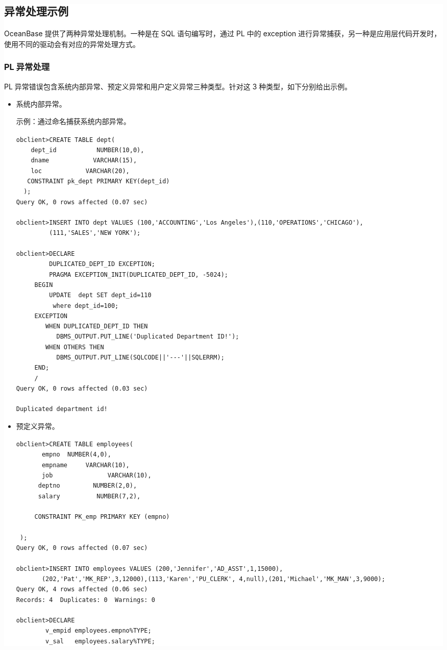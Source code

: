 ## 异常处理示例

OceanBase 提供了两种异常处理机制。一种是在 SQL 语句编写时，通过 PL 中的 exception 进行异常捕获，另一种是应用层代码开发时， 使用不同的驱动会有对应的异常处理方式。

### PL 异常处理

PL 异常错误包含系统内部异常、预定义异常和用户定义异常三种类型。针对这 3 种类型，如下分别给出示例。

* 系统内部异常。

  示例：通过命名捕获系统内部异常。

  ```shell
  obclient>CREATE TABLE dept(  
      dept_id           NUMBER(10,0),  
      dname            VARCHAR(15),  
      loc            VARCHAR(20),   
     CONSTRAINT pk_dept PRIMARY KEY(dept_id)
    );
  Query OK, 0 rows affected (0.07 sec)
  
  obclient>INSERT INTO dept VALUES (100,'ACCOUNTING','Los Angeles'),(110,'OPERATIONS','CHICAGO'),
           (111,'SALES','NEW YORK');
  
  obclient>DECLARE
           DUPLICATED_DEPT_ID EXCEPTION;
           PRAGMA EXCEPTION_INIT(DUPLICATED_DEPT_ID, -5024);
       BEGIN
           UPDATE  dept SET dept_id=110
            where dept_id=100;
       EXCEPTION
          WHEN DUPLICATED_DEPT_ID THEN
             DBMS_OUTPUT.PUT_LINE('Duplicated Department ID!');
          WHEN OTHERS THEN
             DBMS_OUTPUT.PUT_LINE(SQLCODE||'---'||SQLERRM);
       END;
       /
  Query OK, 0 rows affected (0.03 sec)
  
  Duplicated department id!
  ```

* 预定义异常。

  ```shell
  obclient>CREATE TABLE employees(  
         empno  NUMBER(4,0),  
         empname     VARCHAR(10),  
         job               VARCHAR(10),    
        deptno         NUMBER(2,0), 
        salary          NUMBER(7,2),
  
       CONSTRAINT PK_emp PRIMARY KEY (empno)
    
   );
  Query OK, 0 rows affected (0.07 sec)
  
  obclient>INSERT INTO employees VALUES (200,'Jennifer','AD_ASST',1,15000),
         (202,'Pat','MK_REP',3,12000),(113,'Karen','PU_CLERK', 4,null),(201,'Michael','MK_MAN',3,9000);
  Query OK, 4 rows affected (0.06 sec)
  Records: 4  Duplicates: 0  Warnings: 0
  
  obclient>DECLARE
          v_empid employees.empno%TYPE;
          v_sal   employees.salary%TYPE;
  ```